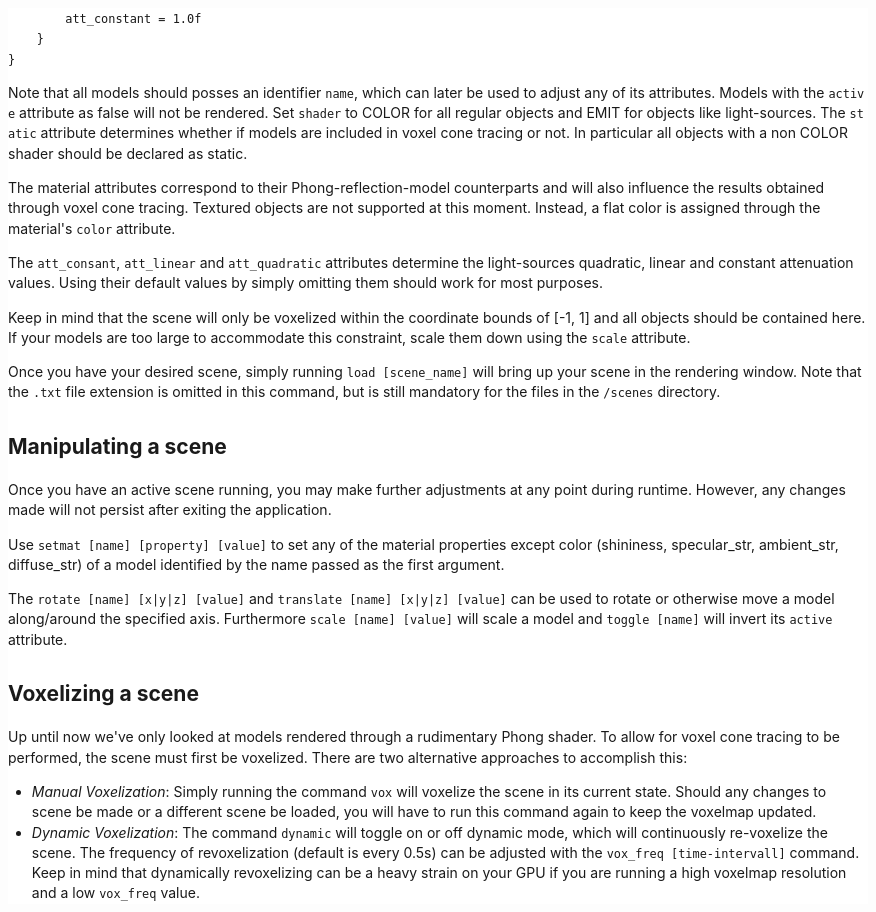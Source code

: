 ```
		att_constant = 1.0f
	}
}
```

Note that all models should posses an identifier `name`, which can later be used to adjust any of its attributes. Models with the `active` attribute as false will not be rendered. Set `shader` to COLOR for all regular objects and EMIT for objects like light-sources. The `static` attribute determines whether if models are included in voxel cone tracing or not. In particular all objects with a non COLOR shader should be declared as static.

The material attributes correspond to their Phong-reflection-model counterparts and will also influence the results obtained through voxel cone tracing. Textured objects are not supported at this moment. Instead, a flat color is assigned through the material's `color` attribute.

The `att_consant`, `att_linear` and `att_quadratic` attributes determine the light-sources quadratic, linear and constant attenuation values. Using their default values by simply omitting them should work for most purposes.

Keep in mind that the scene will only be voxelized within the coordinate bounds of [-1, 1] and all objects should be contained here. If your models are too large to accommodate this constraint, scale them down using the `scale` attribute.

Once you have your desired scene, simply running `load [scene_name]` will bring up your scene in the rendering window. Note that the `.txt` file extension is omitted in this command, but is still mandatory for the files in the `/scenes` directory.

## Manipulating a scene

Once you have an active scene running, you may make further adjustments at any point during runtime. However, any changes made will not persist after exiting the application.

Use `setmat [name] [property] [value]` to set any of the material properties except color (shininess, specular_str, ambient_str, diffuse_str) of a model identified by the name passed as the first argument.

The `rotate [name] [x|y|z] [value]` and `translate [name] [x|y|z] [value]` can be used to rotate or otherwise move a model along/around the specified axis. Furthermore `scale [name] [value]` will scale a model and `toggle [name]` will invert its `active` attribute.

## Voxelizing a scene

Up until now we've only looked at models rendered through a rudimentary Phong shader. To allow for voxel cone tracing to be performed, the scene must first be voxelized. There are two alternative approaches to accomplish this:

- *Manual Voxelization*: Simply running the command `vox` will voxelize the scene in its current state. Should any changes to scene be made or a different scene be loaded, you will have to run this command again to keep the voxelmap updated.
- *Dynamic Voxelization*: The command `dynamic` will toggle on or off dynamic mode, which will continuously re-voxelize the scene. The frequency of revoxelization (default is every 0.5s) can be adjusted with the `vox_freq [time-intervall]` command.  Keep in mind that dynamically revoxelizing can be a heavy strain on your GPU if you are running a high voxelmap resolution and a low `vox_freq` value.
